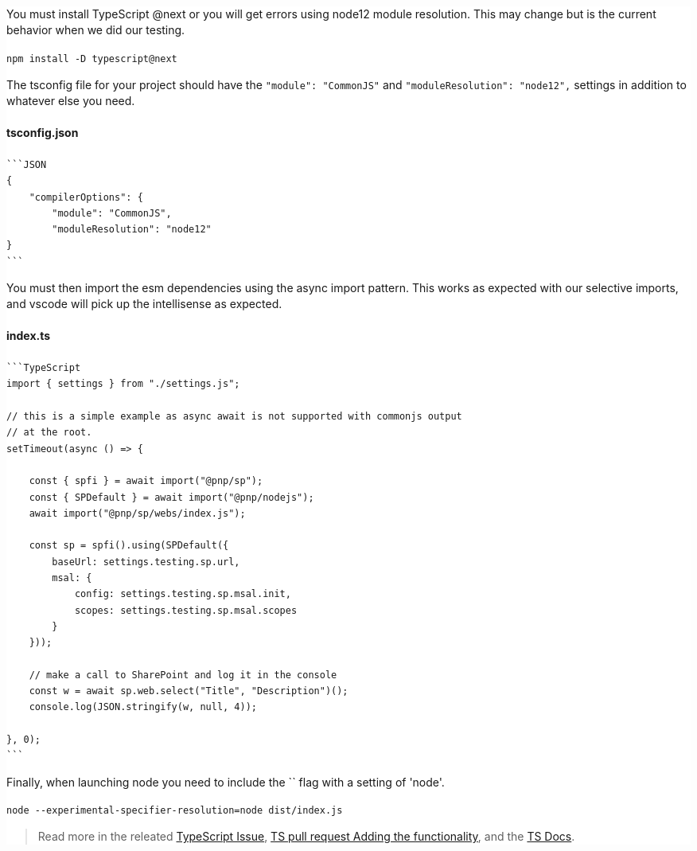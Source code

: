 You must install TypeScript @next or you will get errors using node12 module resolution. This may change but is the current behavior when we did our testing.

`npm install -D typescript@next`

The tsconfig file for your project should have the `"module": "CommonJS"` and `"moduleResolution": "node12",` settings in addition to whatever else you need.

#### tsconfig.json

    ```JSON
    {
        "compilerOptions": {
            "module": "CommonJS",
            "moduleResolution": "node12"
    }
    ```

You must then import the esm dependencies using the async import pattern. This works as expected with our selective imports, and vscode will pick up the intellisense as expected.

#### index.ts

    ```TypeScript
    import { settings } from "./settings.js";

    // this is a simple example as async await is not supported with commonjs output
    // at the root.
    setTimeout(async () => {

        const { spfi } = await import("@pnp/sp");
        const { SPDefault } = await import("@pnp/nodejs");
        await import("@pnp/sp/webs/index.js");

        const sp = spfi().using(SPDefault({
            baseUrl: settings.testing.sp.url,
            msal: {
                config: settings.testing.sp.msal.init,
                scopes: settings.testing.sp.msal.scopes
            }
        }));
        
        // make a call to SharePoint and log it in the console
        const w = await sp.web.select("Title", "Description")();
        console.log(JSON.stringify(w, null, 4));

    }, 0);
    ```

Finally, when launching node you need to include the `` flag with a setting of 'node'.

`node --experimental-specifier-resolution=node dist/index.js`

> Read more in the releated [TypeScript Issue](https://github.com/microsoft/TypeScript/issues/43329), [TS pull request Adding the functionality](https://github.com/microsoft/TypeScript/pull/45884), and the [TS Docs](https://www.typescriptlang.org/tsconfig#moduleResolution).

